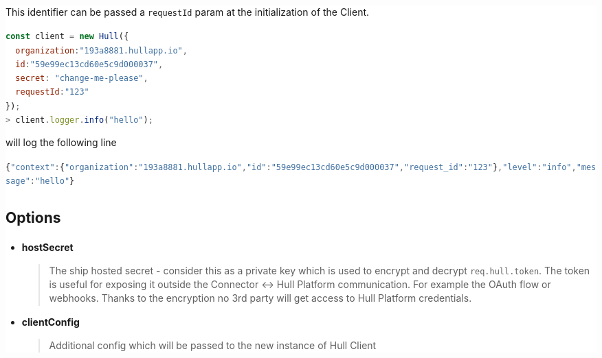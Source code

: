 This identifier can be passed a `requestId` param at the initialization of the Client.

```js
const client = new Hull({
  organization:"193a8881.hullapp.io",
  id:"59e99ec13cd60e5c9d000037",
  secret: "change-me-please",
  requestId:"123"
});
> client.logger.info("hello");
```

will log the following line

```js
{"context":{"organization":"193a8881.hullapp.io","id":"59e99ec13cd60e5c9d000037","request_id":"123"},"level":"info","message":"hello"}
```

## Options

* **hostSecret**
    > The ship hosted secret - consider this as a private key which is used to encrypt and decrypt `req.hull.token`. The token is useful for exposing it outside the Connector <-> Hull Platform communication. For example the OAuth flow or webhooks. Thanks to the encryption no 3rd party will get access to Hull Platform credentials.

* **clientConfig**
    > Additional config which will be passed to the new instance of Hull Client

